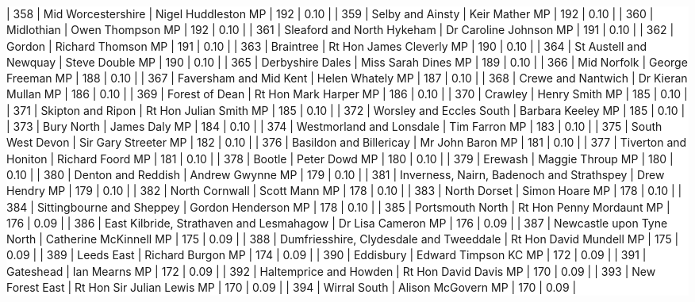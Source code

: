 | 358 | Mid Worcestershire | Nigel Huddleston MP | 192 | 0.10 |
| 359 | Selby and Ainsty | Keir Mather MP | 192 | 0.10 |
| 360 | Midlothian | Owen Thompson MP | 192 | 0.10 |
| 361 | Sleaford and North Hykeham | Dr Caroline Johnson MP | 191 | 0.10 |
| 362 | Gordon | Richard Thomson MP | 191 | 0.10 |
| 363 | Braintree | Rt Hon James Cleverly MP | 190 | 0.10 |
| 364 | St Austell and Newquay | Steve Double MP | 190 | 0.10 |
| 365 | Derbyshire Dales | Miss Sarah Dines MP | 189 | 0.10 |
| 366 | Mid Norfolk | George Freeman MP | 188 | 0.10 |
| 367 | Faversham and Mid Kent | Helen Whately MP | 187 | 0.10 |
| 368 | Crewe and Nantwich | Dr Kieran Mullan MP | 186 | 0.10 |
| 369 | Forest of Dean | Rt Hon Mark Harper MP | 186 | 0.10 |
| 370 | Crawley | Henry Smith MP | 185 | 0.10 |
| 371 | Skipton and Ripon | Rt Hon Julian Smith MP | 185 | 0.10 |
| 372 | Worsley and Eccles South | Barbara Keeley MP | 185 | 0.10 |
| 373 | Bury North | James Daly MP | 184 | 0.10 |
| 374 | Westmorland and Lonsdale | Tim Farron MP | 183 | 0.10 |
| 375 | South West Devon | Sir Gary Streeter MP | 182 | 0.10 |
| 376 | Basildon and Billericay | Mr John Baron MP | 181 | 0.10 |
| 377 | Tiverton and Honiton | Richard Foord MP | 181 | 0.10 |
| 378 | Bootle | Peter Dowd MP | 180 | 0.10 |
| 379 | Erewash | Maggie Throup MP | 180 | 0.10 |
| 380 | Denton and Reddish | Andrew Gwynne MP | 179 | 0.10 |
| 381 | Inverness, Nairn, Badenoch and Strathspey | Drew Hendry MP | 179 | 0.10 |
| 382 | North Cornwall | Scott Mann MP | 178 | 0.10 |
| 383 | North Dorset | Simon Hoare MP | 178 | 0.10 |
| 384 | Sittingbourne and Sheppey | Gordon Henderson MP | 178 | 0.10 |
| 385 | Portsmouth North | Rt Hon Penny Mordaunt MP | 176 | 0.09 |
| 386 | East Kilbride, Strathaven and Lesmahagow | Dr Lisa Cameron MP | 176 | 0.09 |
| 387 | Newcastle upon Tyne North | Catherine McKinnell MP | 175 | 0.09 |
| 388 | Dumfriesshire, Clydesdale and Tweeddale | Rt Hon David Mundell MP | 175 | 0.09 |
| 389 | Leeds East | Richard Burgon MP | 174 | 0.09 |
| 390 | Eddisbury | Edward Timpson KC MP | 172 | 0.09 |
| 391 | Gateshead | Ian Mearns MP | 172 | 0.09 |
| 392 | Haltemprice and Howden | Rt Hon David Davis MP | 170 | 0.09 |
| 393 | New Forest East | Rt Hon Sir Julian Lewis MP | 170 | 0.09 |
| 394 | Wirral South | Alison McGovern MP | 170 | 0.09 |